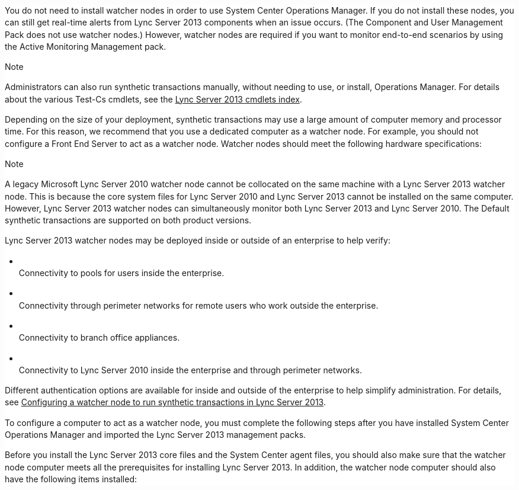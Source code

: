
You do not need to install watcher nodes in order to use System Center Operations Manager. If you do not install these nodes, you can still get real-time alerts from Lync Server 2013 components when an issue occurs. (The Component and User Management Pack does not use watcher nodes.) However, watcher nodes are required if you want to monitor end-to-end scenarios by using the Active Monitoring Management pack.

<div>


> [!NOTE]
> Administrators can also run synthetic transactions manually, without needing to use, or install, Operations Manager. For details about the various Test-Cs cmdlets, see the <A href="lync-server-2013-cmdlets-index.md">Lync Server 2013 cmdlets index</A>.



</div>

Depending on the size of your deployment, synthetic transactions may use a large amount of computer memory and processor time. For this reason, we recommend that you use a dedicated computer as a watcher node. For example, you should not configure a Front End Server to act as a watcher node. Watcher nodes should meet the following hardware specifications:

<div>


> [!NOTE]
> A legacy Microsoft Lync Server 2010 watcher node cannot be collocated on the same machine with a Lync Server 2013 watcher node. This is because the core system files for Lync Server 2010 and Lync Server 2013 cannot be installed on the same computer.<BR>However, Lync Server 2013 watcher nodes can simultaneously monitor both Lync Server 2013 and Lync Server 2010. The Default synthetic transactions are supported on both product versions.



</div>

Lync Server 2013 watcher nodes may be deployed inside or outside of an enterprise to help verify:

  - <span></span>  
    Connectivity to pools for users inside the enterprise.

  - <span></span>  
    Connectivity through perimeter networks for remote users who work outside the enterprise.

  - <span></span>  
    Connectivity to branch office appliances.

  - <span></span>  
    Connectivity to Lync Server 2010 inside the enterprise and through perimeter networks.

Different authentication options are available for inside and outside of the enterprise to help simplify administration. For details, see [Configuring a watcher node to run synthetic transactions in Lync Server 2013](lync-server-2013-configuring-a-watcher-node-to-run-synthetic-transactions.md).

To configure a computer to act as a watcher node, you must complete the following steps after you have installed System Center Operations Manager and imported the Lync Server 2013 management packs.

Before you install the Lync Server 2013 core files and the System Center agent files, you should also make sure that the watcher node computer meets all the prerequisites for installing Lync Server 2013. In addition, the watcher node computer should also have the following items installed:
